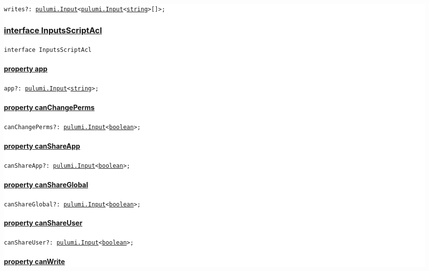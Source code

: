 <pre class="highlight"><code><span class='kd'></span>writes?: <a href='/docs/reference/pkg/nodejs/pulumi/pulumi/#Input'>pulumi.Input</a>&lt;<a href='/docs/reference/pkg/nodejs/pulumi/pulumi/#Input'>pulumi.Input</a>&lt;<span class='kd'><a href='https://developer.mozilla.org/en-US/docs/Web/JavaScript/Reference/Global_Objects/String'>string</a></span>&gt;[]&gt;;</code></pre>
<h3 class="pdoc-module-header" id="InputsScriptAcl" data-link-title="InputsScriptAcl">
    <a href="https://github.com/pulumi/pulumi-splunk/blob/0f38d8cf474414dda4ca015d9c364aff5b28618a/sdk/nodejs/types/input.ts#L91">
        interface <strong>InputsScriptAcl</strong>
    </a>
</h3>

<pre class="highlight"><code><span class='kr'>interface</span> <span class='nx'>InputsScriptAcl</span></code></pre>
<h4 class="pdoc-member-header" id="InputsScriptAcl-app">
<a class="pdoc-child-name" href="https://github.com/pulumi/pulumi-splunk/blob/0f38d8cf474414dda4ca015d9c364aff5b28618a/sdk/nodejs/types/input.ts#L92">property <b>app</b></a>
</h4>

<pre class="highlight"><code><span class='kd'></span>app?: <a href='/docs/reference/pkg/nodejs/pulumi/pulumi/#Input'>pulumi.Input</a>&lt;<span class='kd'><a href='https://developer.mozilla.org/en-US/docs/Web/JavaScript/Reference/Global_Objects/String'>string</a></span>&gt;;</code></pre>
<h4 class="pdoc-member-header" id="InputsScriptAcl-canChangePerms">
<a class="pdoc-child-name" href="https://github.com/pulumi/pulumi-splunk/blob/0f38d8cf474414dda4ca015d9c364aff5b28618a/sdk/nodejs/types/input.ts#L93">property <b>canChangePerms</b></a>
</h4>

<pre class="highlight"><code><span class='kd'></span>canChangePerms?: <a href='/docs/reference/pkg/nodejs/pulumi/pulumi/#Input'>pulumi.Input</a>&lt;<span class='kd'><a href='https://developer.mozilla.org/en-US/docs/Web/JavaScript/Reference/Global_Objects/Boolean'>boolean</a></span>&gt;;</code></pre>
<h4 class="pdoc-member-header" id="InputsScriptAcl-canShareApp">
<a class="pdoc-child-name" href="https://github.com/pulumi/pulumi-splunk/blob/0f38d8cf474414dda4ca015d9c364aff5b28618a/sdk/nodejs/types/input.ts#L94">property <b>canShareApp</b></a>
</h4>

<pre class="highlight"><code><span class='kd'></span>canShareApp?: <a href='/docs/reference/pkg/nodejs/pulumi/pulumi/#Input'>pulumi.Input</a>&lt;<span class='kd'><a href='https://developer.mozilla.org/en-US/docs/Web/JavaScript/Reference/Global_Objects/Boolean'>boolean</a></span>&gt;;</code></pre>
<h4 class="pdoc-member-header" id="InputsScriptAcl-canShareGlobal">
<a class="pdoc-child-name" href="https://github.com/pulumi/pulumi-splunk/blob/0f38d8cf474414dda4ca015d9c364aff5b28618a/sdk/nodejs/types/input.ts#L95">property <b>canShareGlobal</b></a>
</h4>

<pre class="highlight"><code><span class='kd'></span>canShareGlobal?: <a href='/docs/reference/pkg/nodejs/pulumi/pulumi/#Input'>pulumi.Input</a>&lt;<span class='kd'><a href='https://developer.mozilla.org/en-US/docs/Web/JavaScript/Reference/Global_Objects/Boolean'>boolean</a></span>&gt;;</code></pre>
<h4 class="pdoc-member-header" id="InputsScriptAcl-canShareUser">
<a class="pdoc-child-name" href="https://github.com/pulumi/pulumi-splunk/blob/0f38d8cf474414dda4ca015d9c364aff5b28618a/sdk/nodejs/types/input.ts#L96">property <b>canShareUser</b></a>
</h4>

<pre class="highlight"><code><span class='kd'></span>canShareUser?: <a href='/docs/reference/pkg/nodejs/pulumi/pulumi/#Input'>pulumi.Input</a>&lt;<span class='kd'><a href='https://developer.mozilla.org/en-US/docs/Web/JavaScript/Reference/Global_Objects/Boolean'>boolean</a></span>&gt;;</code></pre>
<h4 class="pdoc-member-header" id="InputsScriptAcl-canWrite">
<a class="pdoc-child-name" href="https://github.com/pulumi/pulumi-splunk/blob/0f38d8cf474414dda4ca015d9c364aff5b28618a/sdk/nodejs/types/input.ts#L97">property <b>canWrite</b></a>
</h4>
